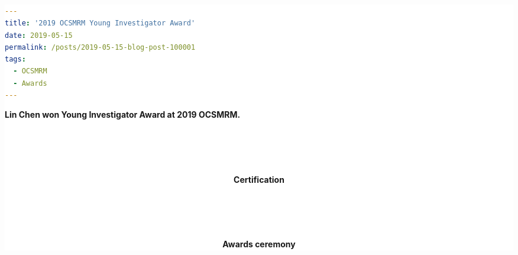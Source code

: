 ```yaml
---
title: '2019 OCSMRM Young Investigator Award'
date: 2019-05-15
permalink: /posts/2019-05-15-blog-post-100001
tags:
  - OCSMRM
  - Awards
---
```

<b>Lin Chen won Young Investigator Award at 2019 OCSMRM.</b><br>
<center><img width = "80%" src="http://linchenmri.github.io/files/2019-OCSMRM-YIA1.png" alt=""></center>


<div>
<center><img width = "80%" src="http://linchenmri.github.io/files/2019-OCSMRM-YIA2.png" alt=""></center><br>
<p align = "center"><b>Certification</b></p>
<br>
</div>
<div>
<center><img width = "80%" src="http://linchenmri.github.io/files/2019-OCSMRM-YIA3.png" alt=""></center><br>
<p align = "center"><b>Awards ceremony</b></p>
</div>